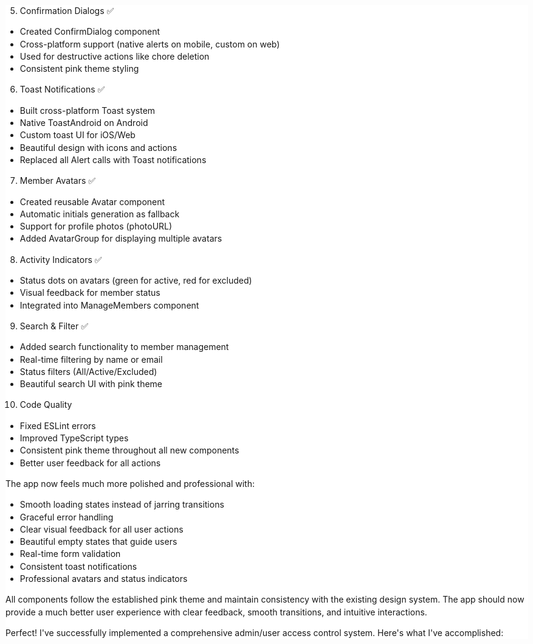   5. Confirmation Dialogs ✅

  - Created ConfirmDialog component
  - Cross-platform support (native alerts on mobile, custom on web)
  - Used for destructive actions like chore deletion
  - Consistent pink theme styling

  6. Toast Notifications ✅

  - Built cross-platform Toast system
  - Native ToastAndroid on Android
  - Custom toast UI for iOS/Web
  - Beautiful design with icons and actions
  - Replaced all Alert calls with Toast notifications

  7. Member Avatars ✅

  - Created reusable Avatar component
  - Automatic initials generation as fallback
  - Support for profile photos (photoURL)
  - Added AvatarGroup for displaying multiple avatars

  8. Activity Indicators ✅

  - Status dots on avatars (green for active, red for excluded)
  - Visual feedback for member status
  - Integrated into ManageMembers component

  9. Search & Filter ✅

  - Added search functionality to member management
  - Real-time filtering by name or email
  - Status filters (All/Active/Excluded)
  - Beautiful search UI with pink theme

  10. Code Quality

  - Fixed ESLint errors
  - Improved TypeScript types
  - Consistent pink theme throughout all new components
  - Better user feedback for all actions

  The app now feels much more polished and professional with:
  - Smooth loading states instead of jarring transitions
  - Graceful error handling
  - Clear visual feedback for all user actions
  - Beautiful empty states that guide users
  - Real-time form validation
  - Consistent toast notifications
  - Professional avatars and status indicators

  All components follow the established pink theme and maintain consistency with the
  existing design system. The app should now provide a much better user experience with
  clear feedback, smooth transitions, and intuitive interactions.


  Perfect! I've successfully implemented a comprehensive admin/user access
  control system. Here's what I've accomplished:

